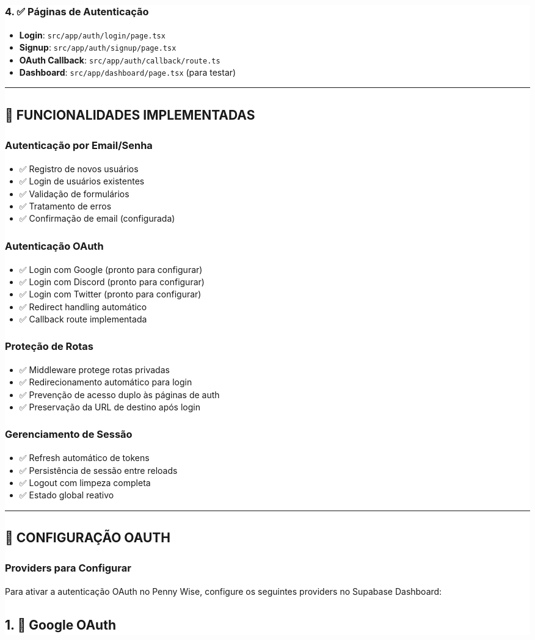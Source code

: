 ### **4. ✅ Páginas de Autenticação**

- **Login**: `src/app/auth/login/page.tsx`
- **Signup**: `src/app/auth/signup/page.tsx`
- **OAuth Callback**: `src/app/auth/callback/route.ts`
- **Dashboard**: `src/app/dashboard/page.tsx` (para testar)

---

## 🔑 **FUNCIONALIDADES IMPLEMENTADAS**

### **Autenticação por Email/Senha**

- ✅ Registro de novos usuários
- ✅ Login de usuários existentes
- ✅ Validação de formulários
- ✅ Tratamento de erros
- ✅ Confirmação de email (configurada)

### **Autenticação OAuth**

- ✅ Login com Google (pronto para configurar)
- ✅ Login com Discord (pronto para configurar)
- ✅ Login com Twitter (pronto para configurar)
- ✅ Redirect handling automático
- ✅ Callback route implementada

### **Proteção de Rotas**

- ✅ Middleware protege rotas privadas
- ✅ Redirecionamento automático para login
- ✅ Prevenção de acesso duplo às páginas de auth
- ✅ Preservação da URL de destino após login

### **Gerenciamento de Sessão**

- ✅ Refresh automático de tokens
- ✅ Persistência de sessão entre reloads
- ✅ Logout com limpeza completa
- ✅ Estado global reativo

---

## 🔗 **CONFIGURAÇÃO OAUTH**

### **Providers para Configurar**

Para ativar a autenticação OAuth no Penny Wise, configure os seguintes providers no Supabase Dashboard:

## 1. 🔴 Google OAuth
